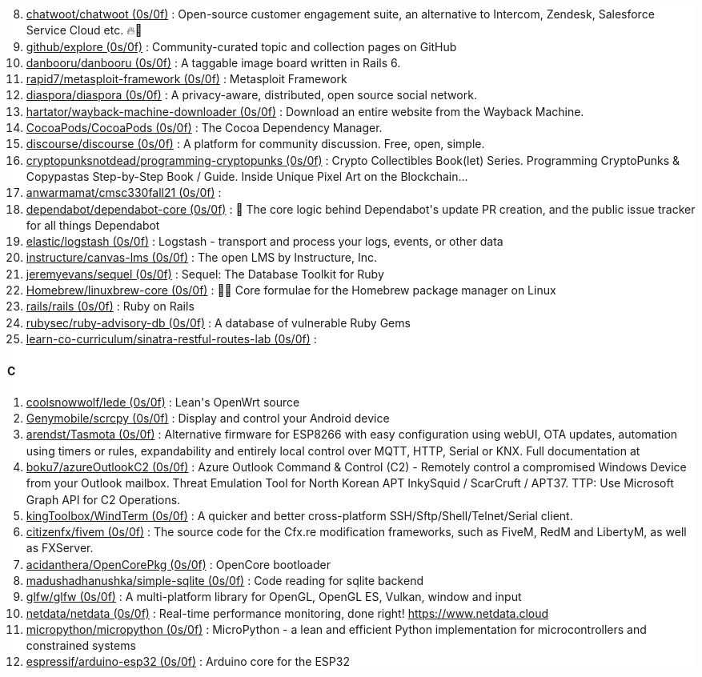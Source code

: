 8. [chatwoot/chatwoot (0s/0f)](https://github.com/chatwoot/chatwoot) : Open-source customer engagement suite, an alternative to Intercom, Zendesk, Salesforce Service Cloud etc. 🔥💬
9. [github/explore (0s/0f)](https://github.com/github/explore) : Community-curated topic and collection pages on GitHub
10. [danbooru/danbooru (0s/0f)](https://github.com/danbooru/danbooru) : A taggable image board written in Rails 6.
11. [rapid7/metasploit-framework (0s/0f)](https://github.com/rapid7/metasploit-framework) : Metasploit Framework
12. [diaspora/diaspora (0s/0f)](https://github.com/diaspora/diaspora) : A privacy-aware, distributed, open source social network.
13. [hartator/wayback-machine-downloader (0s/0f)](https://github.com/hartator/wayback-machine-downloader) : Download an entire website from the Wayback Machine.
14. [CocoaPods/CocoaPods (0s/0f)](https://github.com/CocoaPods/CocoaPods) : The Cocoa Dependency Manager.
15. [discourse/discourse (0s/0f)](https://github.com/discourse/discourse) : A platform for community discussion. Free, open, simple.
16. [cryptopunksnotdead/programming-cryptopunks (0s/0f)](https://github.com/cryptopunksnotdead/programming-cryptopunks) : Crypto Collectibles Book(let) Series. Programming CryptoPunks & Copypastas Step-by-Step Book / Guide. Inside Unique Pixel Art on the Blockchain...
17. [anwarmamat/cmsc330fall21 (0s/0f)](https://github.com/anwarmamat/cmsc330fall21) : 
18. [dependabot/dependabot-core (0s/0f)](https://github.com/dependabot/dependabot-core) : 🤖 The core logic behind Dependabot's update PR creation, and the public issue tracker for all things Dependabot
19. [elastic/logstash (0s/0f)](https://github.com/elastic/logstash) : Logstash - transport and process your logs, events, or other data
20. [instructure/canvas-lms (0s/0f)](https://github.com/instructure/canvas-lms) : The open LMS by Instructure, Inc.
21. [jeremyevans/sequel (0s/0f)](https://github.com/jeremyevans/sequel) : Sequel: The Database Toolkit for Ruby
22. [Homebrew/linuxbrew-core (0s/0f)](https://github.com/Homebrew/linuxbrew-core) : 🍻🐧 Core formulae for the Homebrew package manager on Linux
23. [rails/rails (0s/0f)](https://github.com/rails/rails) : Ruby on Rails
24. [rubysec/ruby-advisory-db (0s/0f)](https://github.com/rubysec/ruby-advisory-db) : A database of vulnerable Ruby Gems
25. [learn-co-curriculum/sinatra-restful-routes-lab (0s/0f)](https://github.com/learn-co-curriculum/sinatra-restful-routes-lab) : 

#### C
1. [coolsnowwolf/lede (0s/0f)](https://github.com/coolsnowwolf/lede) : Lean's OpenWrt source
2. [Genymobile/scrcpy (0s/0f)](https://github.com/Genymobile/scrcpy) : Display and control your Android device
3. [arendst/Tasmota (0s/0f)](https://github.com/arendst/Tasmota) : Alternative firmware for ESP8266 with easy configuration using webUI, OTA updates, automation using timers or rules, expandability and entirely local control over MQTT, HTTP, Serial or KNX. Full documentation at
4. [boku7/azureOutlookC2 (0s/0f)](https://github.com/boku7/azureOutlookC2) : Azure Outlook Command & Control (C2) - Remotely control a compromised Windows Device from your Outlook mailbox. Threat Emulation Tool for North Korean APT InkySquid / ScarCruft / APT37. TTP: Use Microsoft Graph API for C2 Operations.
5. [kingToolbox/WindTerm (0s/0f)](https://github.com/kingToolbox/WindTerm) : A quicker and better cross-platform SSH/Sftp/Shell/Telnet/Serial client.
6. [citizenfx/fivem (0s/0f)](https://github.com/citizenfx/fivem) : The source code for the Cfx.re modification frameworks, such as FiveM, RedM and LibertyM, as well as FXServer.
7. [acidanthera/OpenCorePkg (0s/0f)](https://github.com/acidanthera/OpenCorePkg) : OpenCore bootloader
8. [madushadhanushka/simple-sqlite (0s/0f)](https://github.com/madushadhanushka/simple-sqlite) : Code reading for sqlite backend
9. [glfw/glfw (0s/0f)](https://github.com/glfw/glfw) : A multi-platform library for OpenGL, OpenGL ES, Vulkan, window and input
10. [netdata/netdata (0s/0f)](https://github.com/netdata/netdata) : Real-time performance monitoring, done right! https://www.netdata.cloud
11. [micropython/micropython (0s/0f)](https://github.com/micropython/micropython) : MicroPython - a lean and efficient Python implementation for microcontrollers and constrained systems
12. [espressif/arduino-esp32 (0s/0f)](https://github.com/espressif/arduino-esp32) : Arduino core for the ESP32